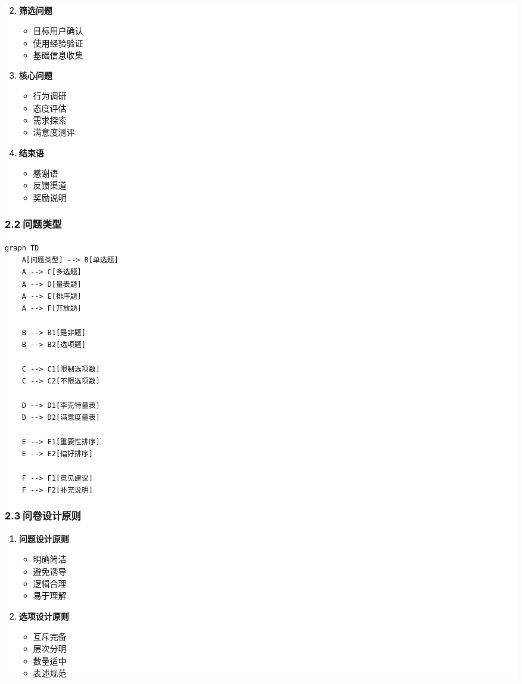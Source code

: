 2. **筛选问题**
   - 目标用户确认
   - 使用经验验证
   - 基础信息收集

3. **核心问题**
   - 行为调研
   - 态度评估
   - 需求探索
   - 满意度测评

4. **结束语**
   - 感谢语
   - 反馈渠道
   - 奖励说明

### 2.2 问题类型

```mermaid
graph TD
    A[问题类型] --> B[单选题]
    A --> C[多选题]
    A --> D[量表题]
    A --> E[排序题]
    A --> F[开放题]
    
    B --> B1[是非题]
    B --> B2[选项题]
    
    C --> C1[限制选项数]
    C --> C2[不限选项数]
    
    D --> D1[李克特量表]
    D --> D2[满意度量表]
    
    E --> E1[重要性排序]
    E --> E2[偏好排序]
    
    F --> F1[意见建议]
    F --> F2[补充说明]
```

### 2.3 问卷设计原则

1. **问题设计原则**
   - 明确简洁
   - 避免诱导
   - 逻辑合理
   - 易于理解

2. **选项设计原则**
   - 互斥完备
   - 层次分明
   - 数量适中
   - 表述规范
